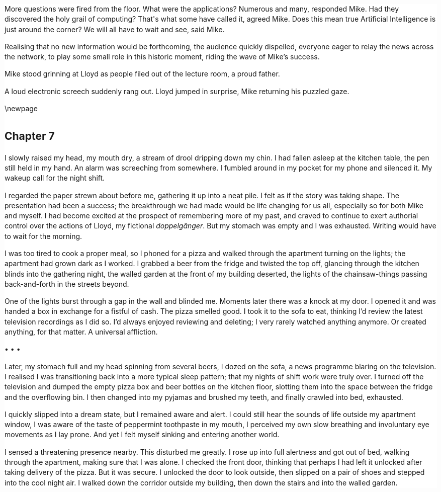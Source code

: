 More questions were fired from the floor. What were the applications? Numerous and many, responded Mike. Had they discovered the holy grail of computing? That's what some have called it, agreed Mike. Does this mean true Artificial Intelligence is just around the corner? We will all have to wait and see, said Mike.

Realising that no new information would be forthcoming, the audience quickly dispelled, everyone eager to relay the news across the network, to play some small role in this historic moment, riding the wave of Mike’s success.

Mike stood grinning at Lloyd as people filed out of the lecture room, a proud father.

A loud electronic screech suddenly rang out. Lloyd jumped in surprise, Mike returning his puzzled gaze.

\newpage
## Chapter 7

I slowly raised my head, my mouth dry, a stream of drool dripping down my chin. I had fallen asleep at the kitchen table, the pen still held in my hand. An alarm was screeching from somewhere. I fumbled around in my pocket for my phone and silenced it. My wakeup call for the night shift.

I regarded the paper strewn about before me, gathering it up into a neat pile. I felt as if the story was taking shape. The presentation had been a success; the breakthrough we had made would be life changing for us all, especially so for both Mike and myself. I had become excited at the prospect of remembering more of my past, and craved to continue to exert authorial control over the actions of Lloyd, my fictional _doppelgänger_. But my stomach was empty and I was exhausted. Writing would have to wait for the morning.

I was too tired to cook a proper meal, so I phoned for a pizza and walked through the apartment turning on the lights; the apartment had grown dark as I worked. I grabbed a beer from the fridge and twisted the top off, glancing through the kitchen blinds into the gathering night, the walled garden at the front of my building deserted, the lights of the chainsaw-things passing back-and-forth in the streets beyond.

One of the lights burst through a gap in the wall and blinded me. Moments later there was a knock at my door. I opened it and was handed a box in exchange for a fistful of cash. The pizza smelled good. I took it to the sofa to eat, thinking I’d review the latest television recordings as I did so. I’d always enjoyed reviewing and deleting; I very rarely watched anything anymore. Or created anything, for that matter. A universal affliction.

• • •

Later, my stomach full and my head spinning from several beers, I dozed on the sofa, a news programme blaring on the television. I realised I was transitioning back into a more typical sleep pattern; that my nights of shift work were truly over. I turned off the television and dumped the empty pizza box and beer bottles on the kitchen floor, slotting them into the space between the fridge and the overflowing bin. I then changed into my pyjamas and brushed my teeth, and finally crawled into bed, exhausted.

I quickly slipped into a dream state, but I remained aware and alert. I could still hear the sounds of life outside my apartment window, I was aware of the taste of peppermint toothpaste in my mouth, I perceived my own slow breathing and involuntary eye movements as I lay prone. And yet I felt myself sinking and entering another world.

I sensed a threatening presence nearby. This disturbed me greatly. I rose up into full alertness and got out of bed, walking through the apartment, making sure that I was alone. I checked the front door, thinking that perhaps I had left it unlocked after taking delivery of the pizza. But it was secure. I unlocked the door to look outside, then slipped on a pair of shoes and stepped into the cool night air. I walked down the corridor outside my building, then down the stairs and into the walled garden.
